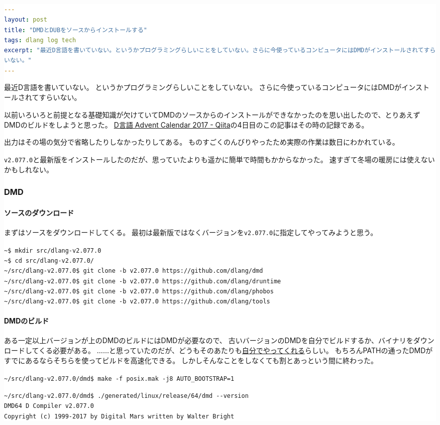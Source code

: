 ```yaml
---
layout: post
title: "DMDとDUBをソースからインストールする"
tags: dlang log tech
excerpt: "最近D言語を書いていない。というかプログラミングらしいことをしていない。さらに今使っているコンピュータにはDMDがインストールされてすらいない。"
---
```


最近D言語を書いていない。
というかプログラミングらしいことをしていない。
さらに今使っているコンピュータにはDMDがインストールされてすらいない。

以前いろいろと前提となる基礎知識が欠けていてDMDのソースからのインストールができなかったのを思い出したので、とりあえずDMDのビルドをしようと思った。
[D言語 Advent Calendar 2017 - Qiita](https://qiita.com/advent-calendar/2017/dlang)の4日目のこの記事はその時の記録である。

出力はその場の気分で省略したりしなかったりしてある。
ものすごくのんびりやったため実際の作業は数日にわかれている。

`v2.077.0`と最新版をインストールしたのだが、思っていたよりも遥かに簡単で時間もかからなかった。
速すぎて冬場の暖房には使えないかもしれない。

### DMD

#### ソースのダウンロード

まずはソースをダウンロードしてくる。
最初は最新版ではなくバージョンを`v2.077.0`に指定してやってみようと思う。

```console
~$ mkdir src/dlang-v2.077.0
~$ cd src/dlang-v2.077.0/
~/src/dlang-v2.077.0$ git clone -b v2.077.0 https://github.com/dlang/dmd
~/src/dlang-v2.077.0$ git clone -b v2.077.0 https://github.com/dlang/druntime
~/src/dlang-v2.077.0$ git clone -b v2.077.0 https://github.com/dlang/phobos
~/src/dlang-v2.077.0$ git clone -b v2.077.0 https://github.com/dlang/tools
```

#### DMDのビルド

ある一定以上バージョンが上のDMDのビルドにはDMDが必要なので、
古いバージョンのDMDを自分でビルドするか、バイナリをダウンロードしてくる必要がある。
……と思っていたのだが、どうもそのあたりも[自分でやってくれる](https://wiki.dlang.org/Building_under_Posix#Bootstrap_dmd)らしい。
もちろんPATHの通ったDMDがすでにあるならそちらを使ってビルドを高速化できる。
しかしそんなことをしなくても割とあっという間に終わった。

```console
~/src/dlang-v2.077.0/dmd$ make -f posix.mak -j8 AUTO_BOOTSTRAP=1
```
```console
~/src/dlang-v2.077.0/dmd$ ./generated/linux/release/64/dmd --version
DMD64 D Compiler v2.077.0
Copyright (c) 1999-2017 by Digital Mars written by Walter Bright
```
